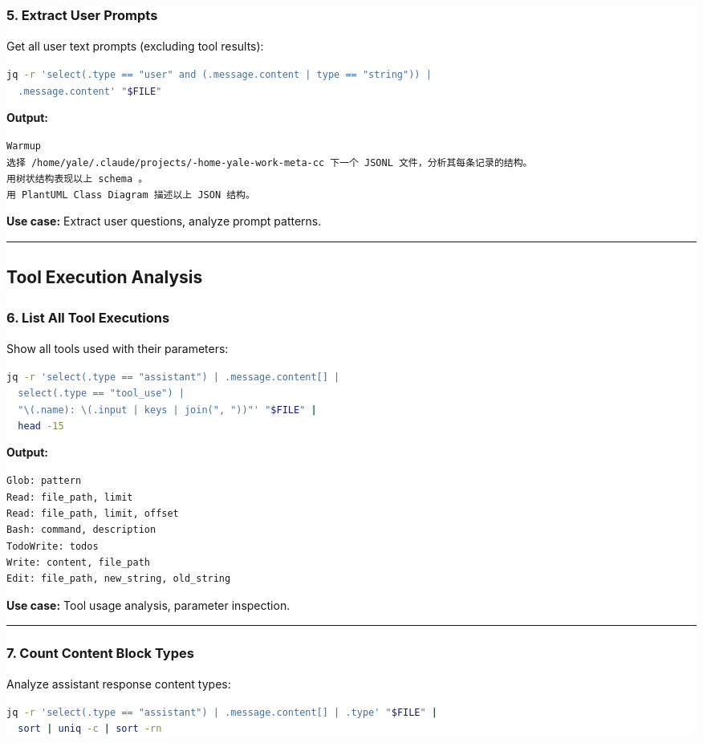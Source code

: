 ### 5. Extract User Prompts

Get all user text prompts (excluding tool results):

```bash
jq -r 'select(.type == "user" and (.message.content | type == "string")) |
  .message.content' "$FILE"
```

**Output:**
```
Warmup
选择 /home/yale/.claude/projects/-home-yale-work-meta-cc 下一个 JSONL 文件，分析其每条记录的结构。
用树状结构表现以上 schema 。
用 PlantUML Class Diagram 描述以上 JSON 结构。
```

**Use case:** Extract user questions, analyze prompt patterns.

---

## Tool Execution Analysis

### 6. List All Tool Executions

Show all tools used with their parameters:

```bash
jq -r 'select(.type == "assistant") | .message.content[] |
  select(.type == "tool_use") |
  "\(.name): \(.input | keys | join(", "))"' "$FILE" |
  head -15
```

**Output:**
```
Glob: pattern
Read: file_path, limit
Read: file_path, limit, offset
Bash: command, description
TodoWrite: todos
Write: content, file_path
Edit: file_path, new_string, old_string
```

**Use case:** Tool usage analysis, parameter inspection.

---

### 7. Count Content Block Types

Analyze assistant response content types:

```bash
jq -r 'select(.type == "assistant") | .message.content[] | .type' "$FILE" |
  sort | uniq -c | sort -rn
```
